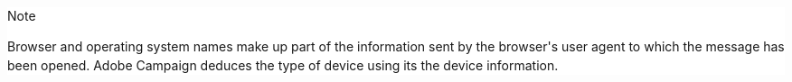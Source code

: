 >[!NOTE]
>
>Browser and operating system names make up part of the information sent by the browser's user agent to which the message has been opened. Adobe Campaign deduces the type of device using its the device information.

